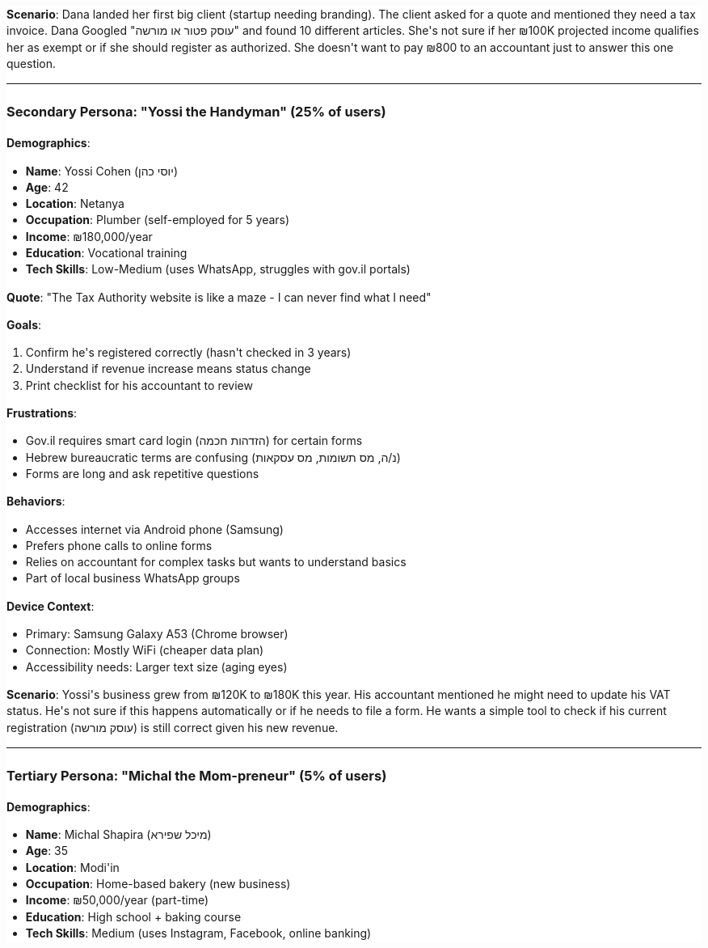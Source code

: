 **Scenario**:
Dana landed her first big client (startup needing branding). The client asked for a quote and mentioned they need a tax invoice. Dana Googled "עוסק פטור או מורשה" and found 10 different articles. She's not sure if her ₪100K projected income qualifies her as exempt or if she should register as authorized. She doesn't want to pay ₪800 to an accountant just to answer this one question.

---

### Secondary Persona: "Yossi the Handyman" (25% of users)

**Demographics**:
- **Name**: Yossi Cohen (יוסי כהן)
- **Age**: 42
- **Location**: Netanya
- **Occupation**: Plumber (self-employed for 5 years)
- **Income**: ₪180,000/year
- **Education**: Vocational training
- **Tech Skills**: Low-Medium (uses WhatsApp, struggles with gov.il portals)

**Quote**: "The Tax Authority website is like a maze - I can never find what I need"

**Goals**:
1. Confirm he's registered correctly (hasn't checked in 3 years)
2. Understand if revenue increase means status change
3. Print checklist for his accountant to review

**Frustrations**:
- Gov.il requires smart card login (הזדהות חכמה) for certain forms
- Hebrew bureaucratic terms are confusing (נ/ה, מס תשומות, מס עסקאות)
- Forms are long and ask repetitive questions

**Behaviors**:
- Accesses internet via Android phone (Samsung)
- Prefers phone calls to online forms
- Relies on accountant for complex tasks but wants to understand basics
- Part of local business WhatsApp groups

**Device Context**:
- Primary: Samsung Galaxy A53 (Chrome browser)
- Connection: Mostly WiFi (cheaper data plan)
- Accessibility needs: Larger text size (aging eyes)

**Scenario**:
Yossi's business grew from ₪120K to ₪180K this year. His accountant mentioned he might need to update his VAT status. He's not sure if this happens automatically or if he needs to file a form. He wants a simple tool to check if his current registration (עוסק מורשה) is still correct given his new revenue.

---

### Tertiary Persona: "Michal the Mom-preneur" (5% of users)

**Demographics**:
- **Name**: Michal Shapira (מיכל שפירא)
- **Age**: 35
- **Location**: Modi'in
- **Occupation**: Home-based bakery (new business)
- **Income**: ₪50,000/year (part-time)
- **Education**: High school + baking course
- **Tech Skills**: Medium (uses Instagram, Facebook, online banking)
